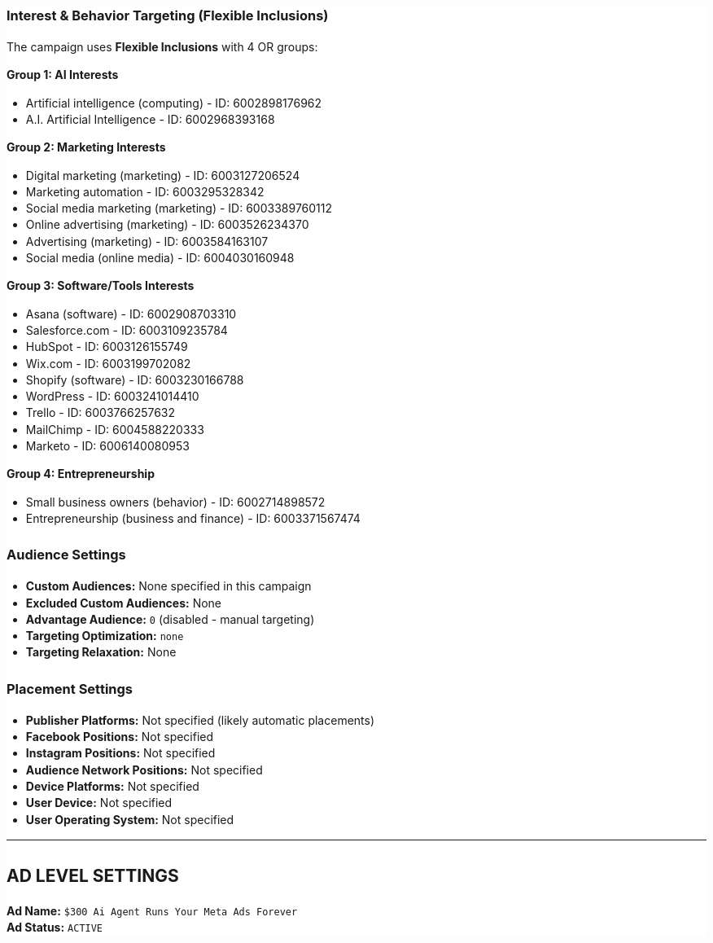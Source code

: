 ### Interest & Behavior Targeting (Flexible Inclusions)

The campaign uses **Flexible Inclusions** with 4 OR groups:

**Group 1: AI Interests**
- Artificial intelligence (computing) - ID: 6002898176962
- A.I. Artificial Intelligence - ID: 6002968393168

**Group 2: Marketing Interests**
- Digital marketing (marketing) - ID: 6003127206524
- Marketing automation - ID: 6003295328342
- Social media marketing (marketing) - ID: 6003389760112
- Online advertising (marketing) - ID: 6003526234370
- Advertising (marketing) - ID: 6003584163107
- Social media (online media) - ID: 6004030160948

**Group 3: Software/Tools Interests**
- Asana (software) - ID: 6002908703310
- Salesforce.com - ID: 6003109235784
- HubSpot - ID: 6003126155749
- Wix.com - ID: 6003199702082
- Shopify (software) - ID: 6003230166788
- WordPress - ID: 6003241014410
- Trello - ID: 6003766257632
- MailChimp - ID: 6004588220333
- Marketo - ID: 6006140080953

**Group 4: Entrepreneurship**
- Small business owners (behavior) - ID: 6002714898572
- Entrepreneurship (business and finance) - ID: 6003371567474

### Audience Settings
- **Custom Audiences:** None specified in this campaign
- **Excluded Custom Audiences:** None
- **Advantage Audience:** `0` (disabled - manual targeting)
- **Targeting Optimization:** `none`
- **Targeting Relaxation:** None

### Placement Settings
- **Publisher Platforms:** Not specified (likely automatic placements)
- **Facebook Positions:** Not specified
- **Instagram Positions:** Not specified
- **Audience Network Positions:** Not specified
- **Device Platforms:** Not specified
- **User Device:** Not specified
- **User Operating System:** Not specified

---

## AD LEVEL SETTINGS

**Ad Name:** `$300 Ai Agent Runs Your Meta Ads Forever`  
**Ad Status:** `ACTIVE`  
